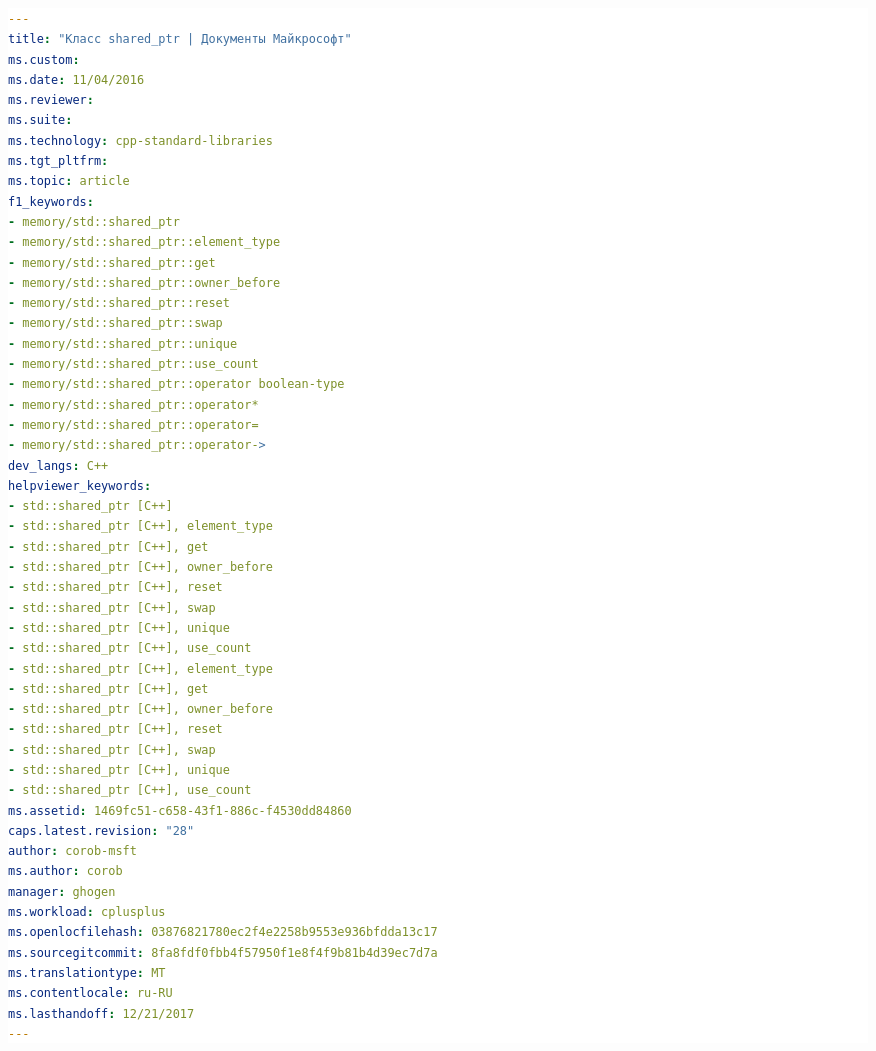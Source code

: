 ```yaml
---
title: "Класс shared_ptr | Документы Майкрософт"
ms.custom: 
ms.date: 11/04/2016
ms.reviewer: 
ms.suite: 
ms.technology: cpp-standard-libraries
ms.tgt_pltfrm: 
ms.topic: article
f1_keywords:
- memory/std::shared_ptr
- memory/std::shared_ptr::element_type
- memory/std::shared_ptr::get
- memory/std::shared_ptr::owner_before
- memory/std::shared_ptr::reset
- memory/std::shared_ptr::swap
- memory/std::shared_ptr::unique
- memory/std::shared_ptr::use_count
- memory/std::shared_ptr::operator boolean-type
- memory/std::shared_ptr::operator*
- memory/std::shared_ptr::operator=
- memory/std::shared_ptr::operator->
dev_langs: C++
helpviewer_keywords:
- std::shared_ptr [C++]
- std::shared_ptr [C++], element_type
- std::shared_ptr [C++], get
- std::shared_ptr [C++], owner_before
- std::shared_ptr [C++], reset
- std::shared_ptr [C++], swap
- std::shared_ptr [C++], unique
- std::shared_ptr [C++], use_count
- std::shared_ptr [C++], element_type
- std::shared_ptr [C++], get
- std::shared_ptr [C++], owner_before
- std::shared_ptr [C++], reset
- std::shared_ptr [C++], swap
- std::shared_ptr [C++], unique
- std::shared_ptr [C++], use_count
ms.assetid: 1469fc51-c658-43f1-886c-f4530dd84860
caps.latest.revision: "28"
author: corob-msft
ms.author: corob
manager: ghogen
ms.workload: cplusplus
ms.openlocfilehash: 03876821780ec2f4e2258b9553e936bfdda13c17
ms.sourcegitcommit: 8fa8fdf0fbb4f57950f1e8f4f9b81b4d39ec7d7a
ms.translationtype: MT
ms.contentlocale: ru-RU
ms.lasthandoff: 12/21/2017
---
```
